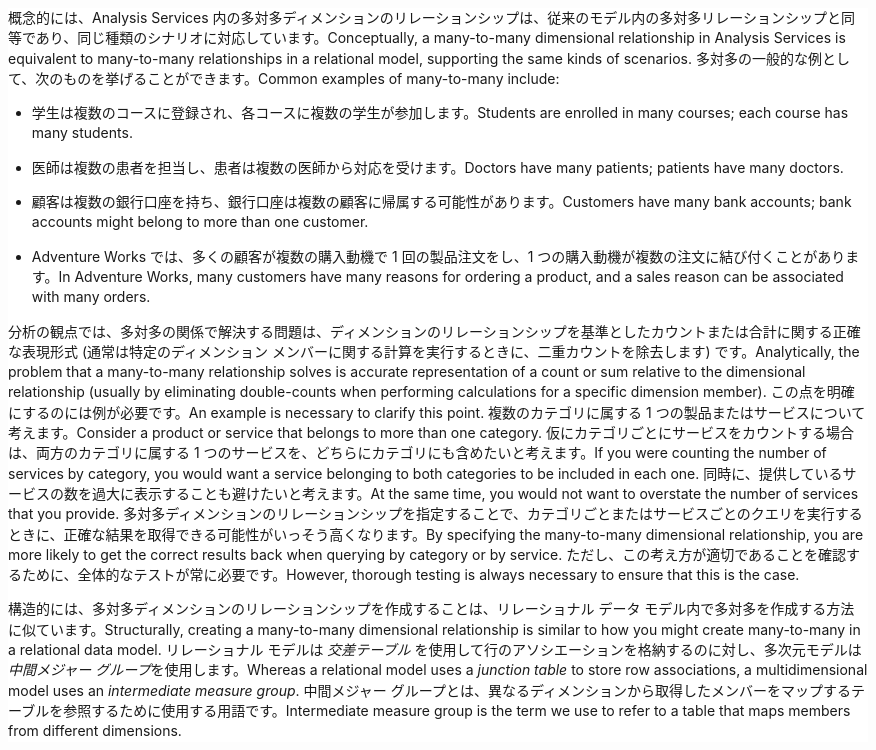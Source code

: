  <span data-ttu-id="22be9-109">概念的には、Analysis Services 内の多対多ディメンションのリレーションシップは、従来のモデル内の多対多リレーションシップと同等であり、同じ種類のシナリオに対応しています。</span><span class="sxs-lookup"><span data-stu-id="22be9-109">Conceptually, a many-to-many dimensional relationship in Analysis Services is equivalent to many-to-many relationships in a relational model, supporting the same kinds of scenarios.</span></span> <span data-ttu-id="22be9-110">多対多の一般的な例として、次のものを挙げることができます。</span><span class="sxs-lookup"><span data-stu-id="22be9-110">Common examples of many-to-many include:</span></span>  
  
-   <span data-ttu-id="22be9-111">学生は複数のコースに登録され、各コースに複数の学生が参加します。</span><span class="sxs-lookup"><span data-stu-id="22be9-111">Students are enrolled in many courses; each course has many students.</span></span>  
  
-   <span data-ttu-id="22be9-112">医師は複数の患者を担当し、患者は複数の医師から対応を受けます。</span><span class="sxs-lookup"><span data-stu-id="22be9-112">Doctors have many patients; patients have many doctors.</span></span>  
  
-   <span data-ttu-id="22be9-113">顧客は複数の銀行口座を持ち、銀行口座は複数の顧客に帰属する可能性があります。</span><span class="sxs-lookup"><span data-stu-id="22be9-113">Customers have many bank accounts; bank accounts might belong to more than one customer.</span></span>  
  
-   <span data-ttu-id="22be9-114">Adventure Works では、多くの顧客が複数の購入動機で 1 回の製品注文をし、1 つの購入動機が複数の注文に結び付くことがあります。</span><span class="sxs-lookup"><span data-stu-id="22be9-114">In Adventure Works, many customers have many reasons for ordering a product, and a sales reason can be associated with many orders.</span></span>  
  
 <span data-ttu-id="22be9-115">分析の観点では、多対多の関係で解決する問題は、ディメンションのリレーションシップを基準としたカウントまたは合計に関する正確な表現形式 (通常は特定のディメンション メンバーに関する計算を実行するときに、二重カウントを除去します) です。</span><span class="sxs-lookup"><span data-stu-id="22be9-115">Analytically, the problem that a many-to-many relationship solves is accurate representation of a count or sum relative to the dimensional relationship (usually by eliminating double-counts when performing calculations for a specific dimension member).</span></span> <span data-ttu-id="22be9-116">この点を明確にするのには例が必要です。</span><span class="sxs-lookup"><span data-stu-id="22be9-116">An example is necessary to clarify this point.</span></span> <span data-ttu-id="22be9-117">複数のカテゴリに属する 1 つの製品またはサービスについて考えます。</span><span class="sxs-lookup"><span data-stu-id="22be9-117">Consider a product or service that belongs to more than one category.</span></span> <span data-ttu-id="22be9-118">仮にカテゴリごとにサービスをカウントする場合は、両方のカテゴリに属する 1 つのサービスを、どちらにカテゴリにも含めたいと考えます。</span><span class="sxs-lookup"><span data-stu-id="22be9-118">If you were counting the number of services by category, you would want a service belonging to both categories to be included in each one.</span></span> <span data-ttu-id="22be9-119">同時に、提供しているサービスの数を過大に表示することも避けたいと考えます。</span><span class="sxs-lookup"><span data-stu-id="22be9-119">At the same time, you would not want to overstate the number of services that you provide.</span></span> <span data-ttu-id="22be9-120">多対多ディメンションのリレーションシップを指定することで、カテゴリごとまたはサービスごとのクエリを実行するときに、正確な結果を取得できる可能性がいっそう高くなります。</span><span class="sxs-lookup"><span data-stu-id="22be9-120">By specifying the many-to-many dimensional relationship, you are more likely to get the correct results back when querying by category or by service.</span></span> <span data-ttu-id="22be9-121">ただし、この考え方が適切であることを確認するために、全体的なテストが常に必要です。</span><span class="sxs-lookup"><span data-stu-id="22be9-121">However, thorough testing is always necessary to ensure that this is the case.</span></span>  
  
 <span data-ttu-id="22be9-122">構造的には、多対多ディメンションのリレーションシップを作成することは、リレーショナル データ モデル内で多対多を作成する方法に似ています。</span><span class="sxs-lookup"><span data-stu-id="22be9-122">Structurally, creating a many-to-many dimensional relationship is similar to how you might create many-to-many in a relational data model.</span></span> <span data-ttu-id="22be9-123">リレーショナル モデルは *交差テーブル* を使用して行のアソシエーションを格納するのに対し、多次元モデルは *中間メジャー グループ*を使用します。</span><span class="sxs-lookup"><span data-stu-id="22be9-123">Whereas a relational model uses a *junction table* to store row associations, a multidimensional model uses an *intermediate measure group*.</span></span> <span data-ttu-id="22be9-124">中間メジャー グループとは、異なるディメンションから取得したメンバーをマップするテーブルを参照するために使用する用語です。</span><span class="sxs-lookup"><span data-stu-id="22be9-124">Intermediate measure group is the term we use to refer to a table that maps members from different dimensions.</span></span>  
  